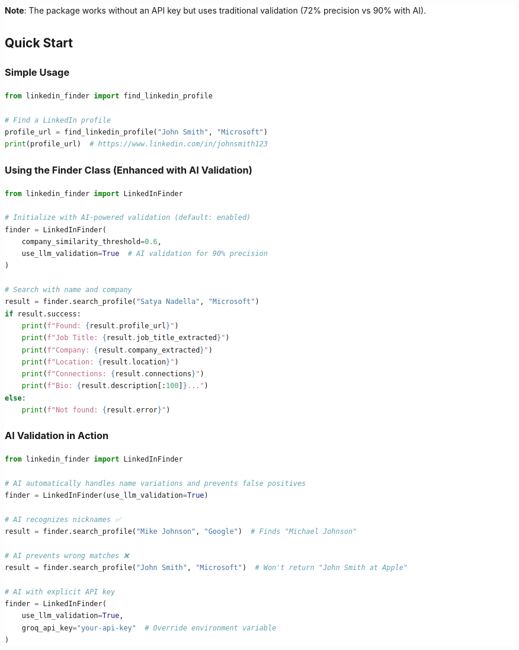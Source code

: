 **Note**: The package works without an API key but uses traditional validation (72% precision vs 90% with AI).

## Quick Start

### Simple Usage

```python
from linkedin_finder import find_linkedin_profile

# Find a LinkedIn profile
profile_url = find_linkedin_profile("John Smith", "Microsoft")
print(profile_url)  # https://www.linkedin.com/in/johnsmith123
```

### Using the Finder Class (Enhanced with AI Validation)

```python
from linkedin_finder import LinkedInFinder

# Initialize with AI-powered validation (default: enabled)
finder = LinkedInFinder(
    company_similarity_threshold=0.6,
    use_llm_validation=True  # AI validation for 90% precision
)

# Search with name and company
result = finder.search_profile("Satya Nadella", "Microsoft")
if result.success:
    print(f"Found: {result.profile_url}")
    print(f"Job Title: {result.job_title_extracted}")
    print(f"Company: {result.company_extracted}")
    print(f"Location: {result.location}")
    print(f"Connections: {result.connections}")
    print(f"Bio: {result.description[:100]}...")
else:
    print(f"Not found: {result.error}")
```

### AI Validation in Action

```python
from linkedin_finder import LinkedInFinder

# AI automatically handles name variations and prevents false positives
finder = LinkedInFinder(use_llm_validation=True)

# AI recognizes nicknames ✅
result = finder.search_profile("Mike Johnson", "Google")  # Finds "Michael Johnson"

# AI prevents wrong matches ❌
result = finder.search_profile("John Smith", "Microsoft")  # Won't return "John Smith at Apple"

# AI with explicit API key
finder = LinkedInFinder(
    use_llm_validation=True,
    groq_api_key="your-api-key"  # Override environment variable
)
```
